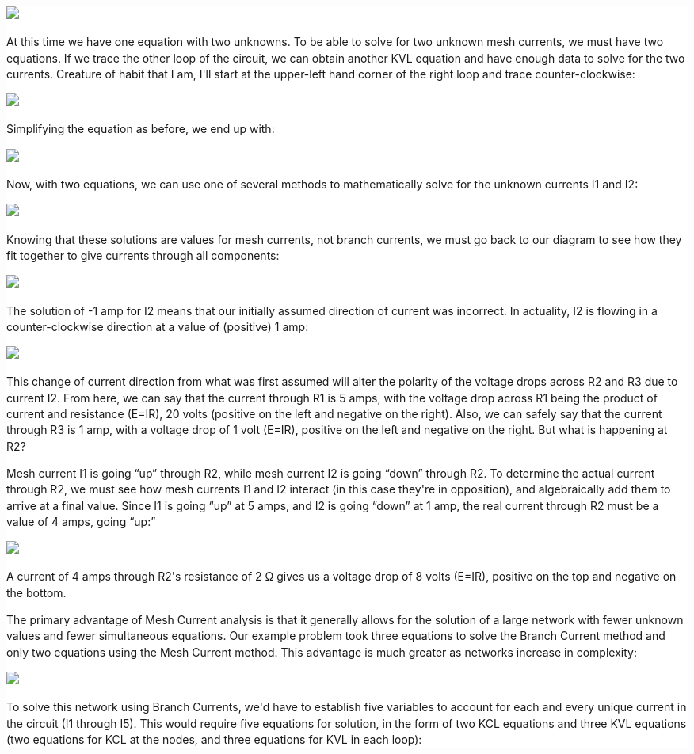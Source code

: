 ![](http://www.ibiblio.org/kuphaldt/electricCircuits/DC/10182.png)

At this time we have one equation with two unknowns. To be able to solve for two unknown mesh currents, we must have two equations. If we trace the other loop of the circuit, we can obtain another KVL equation and have enough data to solve for the two currents. Creature of habit that I am, I'll start at the upper-left hand corner of the right loop and trace counter-clockwise:

![](http://www.ibiblio.org/kuphaldt/electricCircuits/DC/10183.png)

Simplifying the equation as before, we end up with:

![](http://www.ibiblio.org/kuphaldt/electricCircuits/DC/10184.png)

Now, with two equations, we can use one of several methods to mathematically solve for the unknown currents I1 and I2:

![](http://www.ibiblio.org/kuphaldt/electricCircuits/DC/10185.png)

Knowing that these solutions are values for mesh currents, not branch currents, we must go back to our diagram to see how they fit together to give currents through all components:

![](http://www.ibiblio.org/kuphaldt/electricCircuits/DC/00217.png)

The solution of -1 amp for I2 means that our initially assumed direction of current was incorrect. In actuality, I2 is flowing in a counter-clockwise direction at a value of \(positive\) 1 amp:

![](http://www.ibiblio.org/kuphaldt/electricCircuits/DC/00218.png)

This change of current direction from what was first assumed will alter the polarity of the voltage drops across R2 and R3 due to current I2. From here, we can say that the current through R1 is 5 amps, with the voltage drop across R1 being the product of current and resistance \(E=IR\), 20 volts \(positive on the left and negative on the right\). Also, we can safely say that the current through R3 is 1 amp, with a voltage drop of 1 volt \(E=IR\), positive on the left and negative on the right. But what is happening at R2?

Mesh current I1 is going “up” through R2, while mesh current I2 is going “down” through R2. To determine the actual current through R2, we must see how mesh currents I1 and I2 interact \(in this case they're in opposition\), and algebraically add them to arrive at a final value. Since I1 is going “up” at 5 amps, and I2 is going “down” at 1 amp, the real current through R2 must be a value of 4 amps, going “up:”

![](http://www.ibiblio.org/kuphaldt/electricCircuits/DC/00219.png)

A current of 4 amps through R2's resistance of 2 Ω gives us a voltage drop of 8 volts \(E=IR\), positive on the top and negative on the bottom.

The primary advantage of Mesh Current analysis is that it generally allows for the solution of a large network with fewer unknown values and fewer simultaneous equations. Our example problem took three equations to solve the Branch Current method and only two equations using the Mesh Current method. This advantage is much greater as networks increase in complexity:

![](http://www.ibiblio.org/kuphaldt/electricCircuits/DC/00220.png)

To solve this network using Branch Currents, we'd have to establish five variables to account for each and every unique current in the circuit \(I1 through I5\). This would require five equations for solution, in the form of two KCL equations and three KVL equations \(two equations for KCL at the nodes, and three equations for KVL in each loop\):
